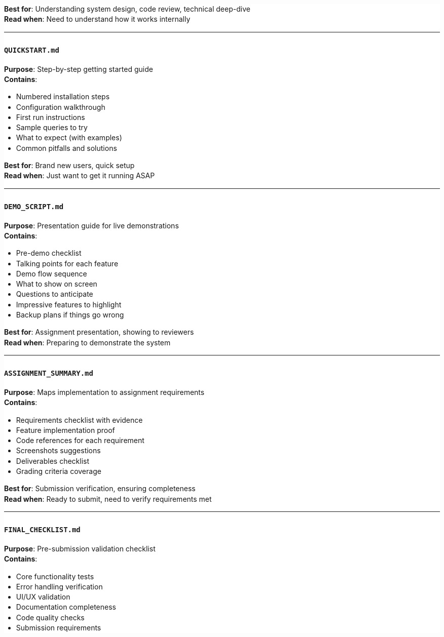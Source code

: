 **Best for**: Understanding system design, code review, technical deep-dive  
**Read when**: Need to understand how it works internally

---

### `QUICKSTART.md`
**Purpose**: Step-by-step getting started guide  
**Contains**:
- Numbered installation steps
- Configuration walkthrough
- First run instructions
- Sample queries to try
- What to expect (with examples)
- Common pitfalls and solutions

**Best for**: Brand new users, quick setup  
**Read when**: Just want to get it running ASAP

---

### `DEMO_SCRIPT.md`
**Purpose**: Presentation guide for live demonstrations  
**Contains**:
- Pre-demo checklist
- Talking points for each feature
- Demo flow sequence
- What to show on screen
- Questions to anticipate
- Impressive features to highlight
- Backup plans if things go wrong

**Best for**: Assignment presentation, showing to reviewers  
**Read when**: Preparing to demonstrate the system

---

### `ASSIGNMENT_SUMMARY.md`
**Purpose**: Maps implementation to assignment requirements  
**Contains**:
- Requirements checklist with evidence
- Feature implementation proof
- Code references for each requirement
- Screenshots suggestions
- Deliverables checklist
- Grading criteria coverage

**Best for**: Submission verification, ensuring completeness  
**Read when**: Ready to submit, need to verify requirements met

---

### `FINAL_CHECKLIST.md`
**Purpose**: Pre-submission validation checklist  
**Contains**:
- Core functionality tests
- Error handling verification
- UI/UX validation
- Documentation completeness
- Code quality checks
- Submission requirements

